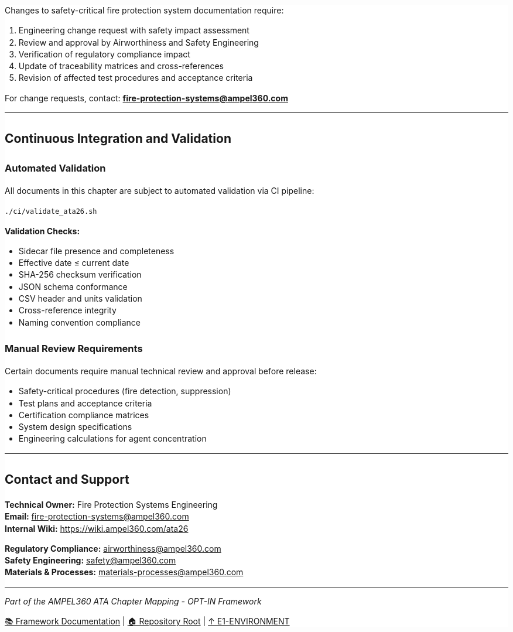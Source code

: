 Changes to safety-critical fire protection system documentation require:
1. Engineering change request with safety impact assessment
2. Review and approval by Airworthiness and Safety Engineering
3. Verification of regulatory compliance impact
4. Update of traceability matrices and cross-references
5. Revision of affected test procedures and acceptance criteria

For change requests, contact: **fire-protection-systems@ampel360.com**

---

## Continuous Integration and Validation

### Automated Validation

All documents in this chapter are subject to automated validation via CI pipeline:

```bash
./ci/validate_ata26.sh
```

**Validation Checks:**
- Sidecar file presence and completeness
- Effective date ≤ current date
- SHA-256 checksum verification
- JSON schema conformance
- CSV header and units validation
- Cross-reference integrity
- Naming convention compliance

### Manual Review Requirements

Certain documents require manual technical review and approval before release:
- Safety-critical procedures (fire detection, suppression)
- Test plans and acceptance criteria
- Certification compliance matrices
- System design specifications
- Engineering calculations for agent concentration

---

## Contact and Support

**Technical Owner:** Fire Protection Systems Engineering  
**Email:** fire-protection-systems@ampel360.com  
**Internal Wiki:** https://wiki.ampel360.com/ata26  

**Regulatory Compliance:** airworthiness@ampel360.com  
**Safety Engineering:** safety@ampel360.com  
**Materials & Processes:** materials-processes@ampel360.com  

---

*Part of the AMPEL360 ATA Chapter Mapping - OPT-IN Framework*

[📚 Framework Documentation](../../README.md) | [🏠 Repository Root](../../../../../README.md) | [↑ E1-ENVIRONMENT](../README.md)
